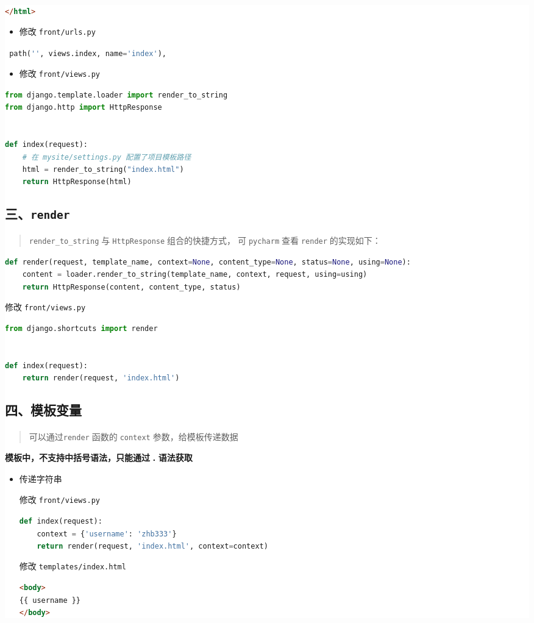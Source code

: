 ```html
</html>
```

* 修改 `front/urls.py`

```py
 path('', views.index, name='index'),
```

* 修改 `front/views.py`
```py
from django.template.loader import render_to_string
from django.http import HttpResponse


def index(request):
    # 在 mysite/settings.py 配置了项目模板路径
    html = render_to_string("index.html")
    return HttpResponse(html)
```

## 三、`render`
> `render_to_string` 与 `HttpResponse` 组合的快捷方式， 可 `pycharm` 查看 `render` 的实现如下：

```py
def render(request, template_name, context=None, content_type=None, status=None, using=None):
    content = loader.render_to_string(template_name, context, request, using=using)
    return HttpResponse(content, content_type, status)
```

修改 `front/views.py`
```py
from django.shortcuts import render


def index(request):
    return render(request, 'index.html')
```


## 四、模板变量
> 可以通过`render` 函数的 `context` 参数，给模板传递数据

**模板中，不支持中括号语法，只能通过 `.` 语法获取**

* 传递字符串

    修改 `front/views.py`
    ```py
    def index(request):
        context = {'username': 'zhb333'}
        return render(request, 'index.html', context=context)
    ```

    修改 `templates/index.html`
    ```html
    <body>
    {{ username }}
    </body>
    ```
